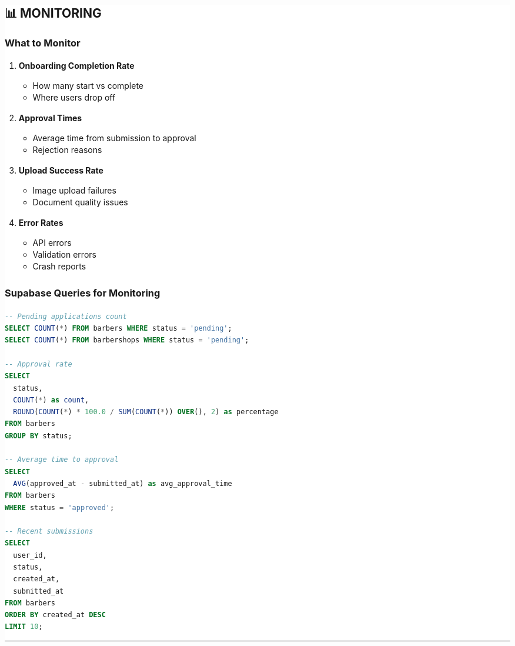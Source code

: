 
## 📊 MONITORING

### **What to Monitor**

1. **Onboarding Completion Rate**
   - How many start vs complete
   - Where users drop off

2. **Approval Times**
   - Average time from submission to approval
   - Rejection reasons

3. **Upload Success Rate**
   - Image upload failures
   - Document quality issues

4. **Error Rates**
   - API errors
   - Validation errors
   - Crash reports

### **Supabase Queries for Monitoring**

```sql
-- Pending applications count
SELECT COUNT(*) FROM barbers WHERE status = 'pending';
SELECT COUNT(*) FROM barbershops WHERE status = 'pending';

-- Approval rate
SELECT 
  status,
  COUNT(*) as count,
  ROUND(COUNT(*) * 100.0 / SUM(COUNT(*)) OVER(), 2) as percentage
FROM barbers
GROUP BY status;

-- Average time to approval
SELECT 
  AVG(approved_at - submitted_at) as avg_approval_time
FROM barbers
WHERE status = 'approved';

-- Recent submissions
SELECT 
  user_id,
  status,
  created_at,
  submitted_at
FROM barbers
ORDER BY created_at DESC
LIMIT 10;
```

---